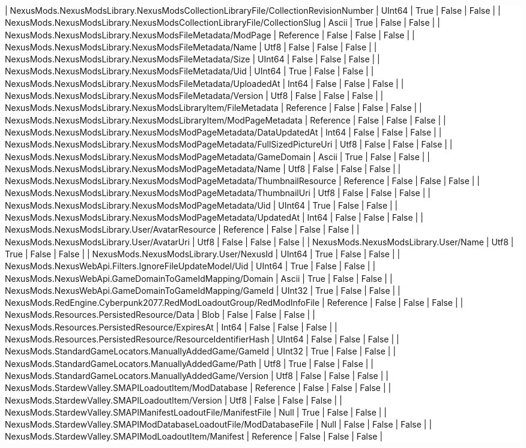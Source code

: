 | NexusMods.NexusModsLibrary.NexusModsCollectionLibraryFile/CollectionRevisionNumber | UInt64                  | True    | False | False     | 
| NexusMods.NexusModsLibrary.NexusModsCollectionLibraryFile/CollectionSlug           | Ascii                   | True    | False | False     | 
| NexusMods.NexusModsLibrary.NexusModsFileMetadata/ModPage                           | Reference               | False   | False | False     | 
| NexusMods.NexusModsLibrary.NexusModsFileMetadata/Name                              | Utf8                    | False   | False | False     | 
| NexusMods.NexusModsLibrary.NexusModsFileMetadata/Size                              | UInt64                  | False   | False | False     | 
| NexusMods.NexusModsLibrary.NexusModsFileMetadata/Uid                               | UInt64                  | True    | False | False     | 
| NexusMods.NexusModsLibrary.NexusModsFileMetadata/UploadedAt                        | Int64                   | False   | False | False     | 
| NexusMods.NexusModsLibrary.NexusModsFileMetadata/Version                           | Utf8                    | False   | False | False     | 
| NexusMods.NexusModsLibrary.NexusModsLibraryItem/FileMetadata                       | Reference               | False   | False | False     | 
| NexusMods.NexusModsLibrary.NexusModsLibraryItem/ModPageMetadata                    | Reference               | False   | False | False     | 
| NexusMods.NexusModsLibrary.NexusModsModPageMetadata/DataUpdatedAt                  | Int64                   | False   | False | False     | 
| NexusMods.NexusModsLibrary.NexusModsModPageMetadata/FullSizedPictureUri            | Utf8                    | False   | False | False     | 
| NexusMods.NexusModsLibrary.NexusModsModPageMetadata/GameDomain                     | Ascii                   | True    | False | False     | 
| NexusMods.NexusModsLibrary.NexusModsModPageMetadata/Name                           | Utf8                    | False   | False | False     | 
| NexusMods.NexusModsLibrary.NexusModsModPageMetadata/ThumbnailResource              | Reference               | False   | False | False     | 
| NexusMods.NexusModsLibrary.NexusModsModPageMetadata/ThumbnailUri                   | Utf8                    | False   | False | False     | 
| NexusMods.NexusModsLibrary.NexusModsModPageMetadata/Uid                            | UInt64                  | True    | False | False     | 
| NexusMods.NexusModsLibrary.NexusModsModPageMetadata/UpdatedAt                      | Int64                   | False   | False | False     | 
| NexusMods.NexusModsLibrary.User/AvatarResource                                     | Reference               | False   | False | False     | 
| NexusMods.NexusModsLibrary.User/AvatarUri                                          | Utf8                    | False   | False | False     | 
| NexusMods.NexusModsLibrary.User/Name                                               | Utf8                    | True    | False | False     | 
| NexusMods.NexusModsLibrary.User/NexusId                                            | UInt64                  | True    | False | False     | 
| NexusMods.NexusWebApi.Filters.IgnoreFileUpdateModel/Uid                            | UInt64                  | True    | False | False     | 
| NexusMods.NexusWebApi.GameDomainToGameIdMapping/Domain                             | Ascii                   | True    | False | False     | 
| NexusMods.NexusWebApi.GameDomainToGameIdMapping/GameId                             | UInt32                  | True    | False | False     | 
| NexusMods.RedEngine.Cyberpunk2077.RedModLoadoutGroup/RedModInfoFile                | Reference               | False   | False | False     | 
| NexusMods.Resources.PersistedResource/Data                                         | Blob                    | False   | False | False     | 
| NexusMods.Resources.PersistedResource/ExpiresAt                                    | Int64                   | False   | False | False     | 
| NexusMods.Resources.PersistedResource/ResourceIdentifierHash                       | UInt64                  | False   | False | False     | 
| NexusMods.StandardGameLocators.ManuallyAddedGame/GameId                            | UInt32                  | True    | False | False     | 
| NexusMods.StandardGameLocators.ManuallyAddedGame/Path                              | Utf8                    | True    | False | False     | 
| NexusMods.StandardGameLocators.ManuallyAddedGame/Version                           | Utf8                    | False   | False | False     | 
| NexusMods.StardewValley.SMAPILoadoutItem/ModDatabase                               | Reference               | False   | False | False     | 
| NexusMods.StardewValley.SMAPILoadoutItem/Version                                   | Utf8                    | False   | False | False     | 
| NexusMods.StardewValley.SMAPIManifestLoadoutFile/ManifestFile                      | Null                    | True    | False | False     | 
| NexusMods.StardewValley.SMAPIModDatabaseLoadoutFile/ModDatabaseFile                | Null                    | False   | False | False     | 
| NexusMods.StardewValley.SMAPIModLoadoutItem/Manifest                               | Reference               | False   | False | False     | 